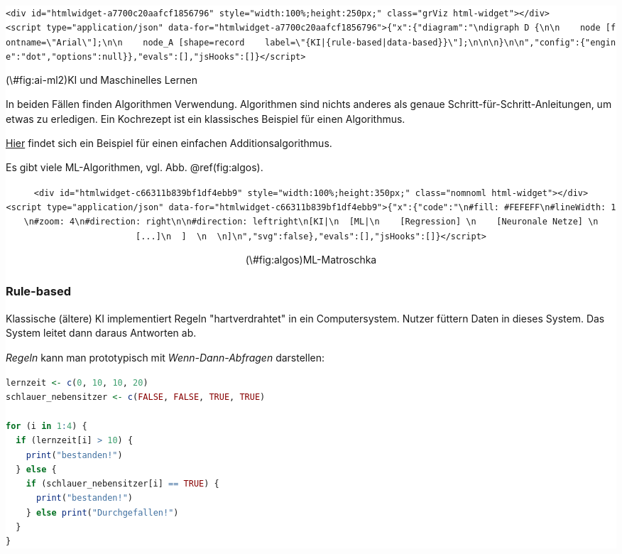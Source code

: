 ```{=html}
<div id="htmlwidget-a7700c20aafcf1856796" style="width:100%;height:250px;" class="grViz html-widget"></div>
<script type="application/json" data-for="htmlwidget-a7700c20aafcf1856796">{"x":{"diagram":"\ndigraph D {\n\n    node [fontname=\"Arial\"];\n\n    node_A [shape=record    label=\"{KI|{rule-based|data-based}}\"];\n\n\n}\n\n","config":{"engine":"dot","options":null}},"evals":[],"jsHooks":[]}</script>
```

<p class="caption">(\#fig:ai-ml2)KI und Maschinelles Lernen</p>
</div>


In beiden Fällen finden Algorithmen Verwendung.
Algorithmen sind nichts anderes als genaue Schritt-für-Schritt-Anleitungen, um etwas zu erledigen.
Ein Kochrezept ist ein klassisches Beispiel für einen Algorithmus.

[Hier](https://www.c-programming-simple-steps.com/images/xsum-two-numbers-h.png.pagespeed.ic.AM9WYFPgEo.webp) findet sich ein Beispiel für einen einfachen Additionsalgorithmus.



Es gibt viele ML-Algorithmen, vgl. Abb. \@ref(fig:algos).

<div class="figure" style="text-align: center">

```{=html}
<div id="htmlwidget-c66311b839bf1df4ebb9" style="width:100%;height:350px;" class="nomnoml html-widget"></div>
<script type="application/json" data-for="htmlwidget-c66311b839bf1df4ebb9">{"x":{"code":"\n#fill: #FEFEFF\n#lineWidth: 1\n#zoom: 4\n#direction: right\n\n#direction: leftright\n[KI|\n  [ML|\n    [Regression] \n    [Neuronale Netze] \n    [...]\n  ]  \n  \n]\n","svg":false},"evals":[],"jsHooks":[]}</script>
```

<p class="caption">(\#fig:algos)ML-Matroschka</p>
</div>




### Rule-based

Klassische (ältere) KI implementiert Regeln "hartverdrahtet" in ein Computersystem. 
Nutzer füttern Daten in dieses System. Das System leitet dann daraus Antworten ab.

*Regeln* kann man prototypisch mit *Wenn-Dann-Abfragen* darstellen:



```r
lernzeit <- c(0, 10, 10, 20)
schlauer_nebensitzer <- c(FALSE, FALSE, TRUE, TRUE)

for (i in 1:4) {
  if (lernzeit[i] > 10) {
    print("bestanden!")
  } else {
    if (schlauer_nebensitzer[i] == TRUE) {
      print("bestanden!")
    } else print("Durchgefallen!")
  }
}
```
